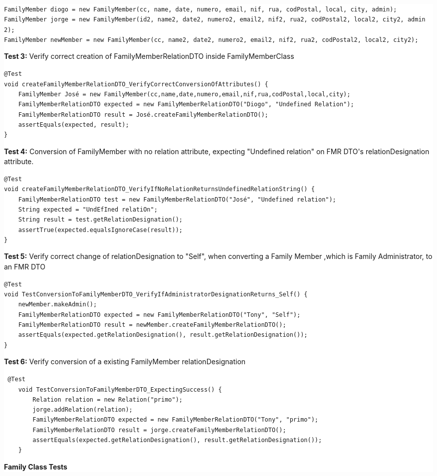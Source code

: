    FamilyMember diogo = new FamilyMember(cc, name, date, numero, email, nif, rua, codPostal, local, city, admin);
    FamilyMember jorge = new FamilyMember(id2, name2, date2, numero2, email2, nif2, rua2, codPostal2, local2, city2, admin2);
    FamilyMember newMember = new FamilyMember(cc, name2, date2, numero2, email2, nif2, rua2, codPostal2, local2, city2);



**Test 3:** Verify correct creation of FamilyMemberRelationDTO inside FamilyMemberClass 

 
    @Test
    void createFamilyMemberRelationDTO_VerifyCorrectConversionOfAttributes() {
        FamilyMember José = new FamilyMember(cc,name,date,numero,email,nif,rua,codPostal,local,city);
        FamilyMemberRelationDTO expected = new FamilyMemberRelationDTO("Diogo", "Undefined Relation");
        FamilyMemberRelationDTO result = José.createFamilyMemberRelationDTO();
        assertEquals(expected, result);
    }

**Test 4:** Conversion of FamilyMember with no relation attribute, expecting "Undefined relation" on
            FMR DTO's relationDesignation attribute.

    @Test
    void createFamilyMemberRelationDTO_VerifyIfNoRelationReturnsUndefinedRelationString() {
        FamilyMemberRelationDTO test = new FamilyMemberRelationDTO("José", "Undefined relation");
        String expected = "UndEfIned relatiOn";
        String result = test.getRelationDesignation();
        assertTrue(expected.equalsIgnoreCase(result));
    }
    
    
**Test 5:** Verify correct change of relationDesignation to "Self", when converting a Family Member
,which is Family Administrator, to an FMR DTO

    @Test
    void TestConversionToFamilyMemberDTO_VerifyIfAdministratorDesignationReturns_Self() {
        newMember.makeAdmin();
        FamilyMemberRelationDTO expected = new FamilyMemberRelationDTO("Tony", "Self");
        FamilyMemberRelationDTO result = newMember.createFamilyMemberRelationDTO();
        assertEquals(expected.getRelationDesignation(), result.getRelationDesignation());
    }
    
    
**Test 6:** Verify conversion of a existing FamilyMember relationDesignation

	 @Test
        void TestConversionToFamilyMemberDTO_ExpectingSuccess() {
            Relation relation = new Relation("primo");
            jorge.addRelation(relation);
            FamilyMemberRelationDTO expected = new FamilyMemberRelationDTO("Tony", "primo");
            FamilyMemberRelationDTO result = jorge.createFamilyMemberRelationDTO();
            assertEquals(expected.getRelationDesignation(), result.getRelationDesignation());
        }
        
        
**Family Class Tests**
